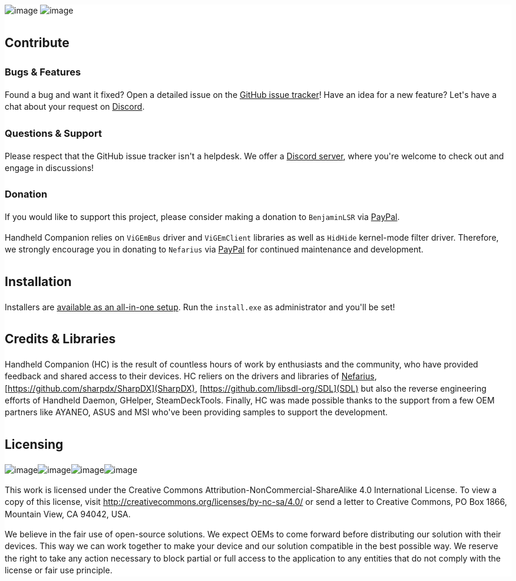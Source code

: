 ![image](https://github.com/user-attachments/assets/41f95b94-6a67-429c-a486-7ff785505a3b)
![image](https://github.com/user-attachments/assets/b1a5f5c3-6648-488c-9b7d-fb7213e79347)

## Contribute
### Bugs & Features
Found a bug and want it fixed? Open a detailed issue on the [GitHub issue tracker](../../issues)!
Have an idea for a new feature? Let's have a chat about your request on [Discord](https://discord.gg/znHuywFz5M).

### Questions & Support
Please respect that the GitHub issue tracker isn't a helpdesk. We offer a [Discord server](https://discord.gg/znHuywFz5M), where you're welcome to check out and engage in discussions!

### Donation
If you would like to support this project, please consider making a donation to `BenjaminLSR` via [PayPal](https://www.paypal.com/paypalme/BenjaminLSR).

Handheld Companion relies on `ViGEmBus` driver and `ViGEmClient` libraries as well as `HidHide` kernel-mode filter driver. Therefore, we strongly encourage you in donating to `Nefarius` via [PayPal](https://paypal.me/NefariusMaximus) for continued maintenance and development.

## Installation
Installers are [available as an all-in-one setup](../../releases/latest).
Run the `install.exe` as administrator and you'll be set!

## Credits & Libraries
Handheld Companion (HC) is the result of countless hours of work by enthusiasts and the community, who have provided feedback and shared access to their devices. HC reliers on the drivers and libraries of [Nefarius](https://github.com/ViGEm/ViGEmBus), [https://github.com/sharpdx/SharpDX](SharpDX), [https://github.com/libsdl-org/SDL](SDL) but also the reverse engineering efforts of Handheld Daemon, GHelper, SteamDeckTools. Finally, HC was made possible thanks to the support from a few OEM partners like AYANEO, ASUS and MSI who've been providing samples to support the development.

## Licensing

![image](https://user-images.githubusercontent.com/934757/159507299-ee55ec0b-8c0a-41b6-8dab-a1c72589565e.png)![image](https://user-images.githubusercontent.com/934757/159507349-caf88e3f-508b-4293-ae69-9918d6ba3d75.png)![image](https://user-images.githubusercontent.com/934757/159507749-c6ce02f6-b428-4592-96ca-95084ac5669b.png)![image](https://user-images.githubusercontent.com/934757/159507875-9ee29e9d-9528-4345-9503-0e2a13faeb4c.png)

This work is licensed under the Creative Commons Attribution-NonCommercial-ShareAlike 4.0 International License. To view a copy of this license, visit http://creativecommons.org/licenses/by-nc-sa/4.0/ or send a letter to Creative Commons, PO Box 1866, Mountain View, CA 94042, USA.

We believe in the fair use of open-source solutions. We expect OEMs to come forward before distributing our solution with their devices. This way we can work together to make your device and our solution compatible in the best possible way. We reserve the right to take any action necessary to block partial or full access to the application to any entities that do not comply with the license or fair use principle.
